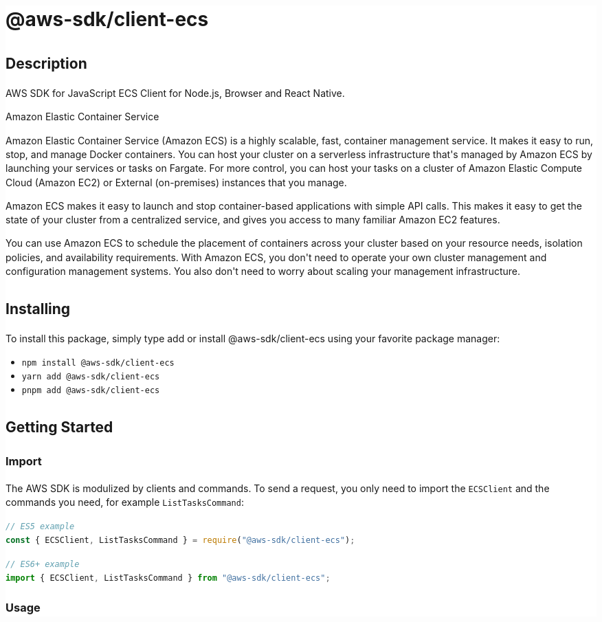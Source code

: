 

# @aws-sdk/client-ecs

## Description

AWS SDK for JavaScript ECS Client for Node.js, Browser and React Native.

<fullname>Amazon Elastic Container Service</fullname>

<p>Amazon Elastic Container Service (Amazon ECS) is a highly scalable, fast, container management service. It makes
it easy to run, stop, and manage Docker containers. You can host your cluster on a
serverless infrastructure that's managed by Amazon ECS by launching your services or tasks on
Fargate. For more control, you can host your tasks on a cluster of Amazon Elastic Compute Cloud (Amazon EC2)
or External (on-premises) instances that you manage.</p>
<p>Amazon ECS makes it easy to launch and stop container-based applications with simple API
calls. This makes it easy to get the state of your cluster from a centralized service,
and gives you access to many familiar Amazon EC2 features.</p>
<p>You can use Amazon ECS to schedule the placement of containers across your cluster based on
your resource needs, isolation policies, and availability requirements. With Amazon ECS, you
don't need to operate your own cluster management and configuration management systems.
You also don't need to worry about scaling your management infrastructure. </p>

## Installing

To install this package, simply type add or install @aws-sdk/client-ecs
using your favorite package manager:

- `npm install @aws-sdk/client-ecs`
- `yarn add @aws-sdk/client-ecs`
- `pnpm add @aws-sdk/client-ecs`

## Getting Started

### Import

The AWS SDK is modulized by clients and commands.
To send a request, you only need to import the `ECSClient` and
the commands you need, for example `ListTasksCommand`:

```js
// ES5 example
const { ECSClient, ListTasksCommand } = require("@aws-sdk/client-ecs");
```

```ts
// ES6+ example
import { ECSClient, ListTasksCommand } from "@aws-sdk/client-ecs";
```

### Usage

